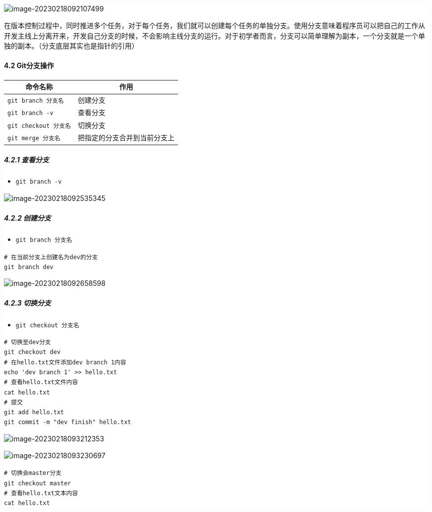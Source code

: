 ![image-20230218092107499](https://image-bed-693a.obs.cn-north-4.myhuaweicloud.com/imgbed/image-20230218092107499.png)

在版本控制过程中，同时推进多个任务，对于每个任务，我们就可以创建每个任务的单独分支。使用分支意味着程序员可以把自己的工作从开发主线上分离开来，开发自己分支的时候，不会影响主线分支的运行。对于初学者而言，分支可以简单理解为副本，一个分支就是一个单独的副本。（分支底层其实也是指针的引用）

#### 4.2 Git分支操作

| 命令名称              | 作用                         |
| --------------------- | ---------------------------- |
| `git branch 分支名`   | 创建分支                     |
| `git branch -v`       | 查看分支                     |
| `git checkout 分支名` | 切换分支                     |
| `git merge 分支名`    | 把指定的分支合并到当前分支上 |

##### 4.2.1 查看分支

+ `git branch -v`

![image-20230218092535345](https://image-bed-693a.obs.cn-north-4.myhuaweicloud.com/imgbed/image-20230218092535345.png)

##### 4.2.2 创建分支

+ `git branch 分支名`

```shell
# 在当前分支上创建名为dev的分支
git branch dev
```

![image-20230218092658598](https://image-bed-693a.obs.cn-north-4.myhuaweicloud.com/imgbed/image-20230218092658598.png)

##### 4.2.3 切换分支

+ `git checkout 分支名`

```shell
# 切换至dev分支
git checkout dev
# 在hello.txt文件添加dev branch 1内容
echo 'dev branch 1' >> hello.txt
# 查看hello.txt文件内容
cat hello.txt
# 提交
git add hello.txt
git commit -m "dev finish" hello.txt
```

![image-20230218093212353](https://image-bed-693a.obs.cn-north-4.myhuaweicloud.com/imgbed/image-20230218093212353.png)

![image-20230218093230697](https://image-bed-693a.obs.cn-north-4.myhuaweicloud.com/imgbed/image-20230218093230697.png)

```shell
# 切换会master分支
git checkout master
# 查看hello.txt文本内容
cat hello.txt
```
